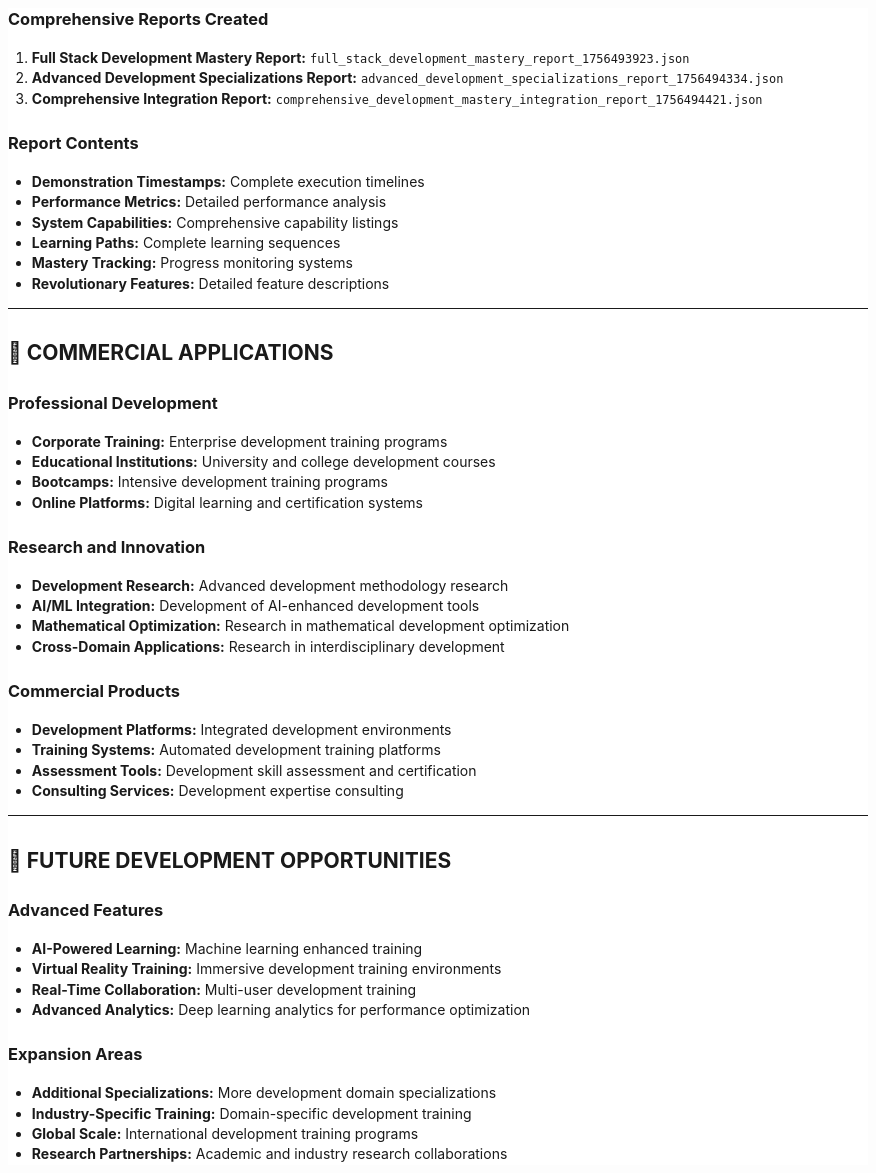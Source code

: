 ### Comprehensive Reports Created
1. **Full Stack Development Mastery Report:** `full_stack_development_mastery_report_1756493923.json`
2. **Advanced Development Specializations Report:** `advanced_development_specializations_report_1756494334.json`
3. **Comprehensive Integration Report:** `comprehensive_development_mastery_integration_report_1756494421.json`

### Report Contents
- **Demonstration Timestamps:** Complete execution timelines
- **Performance Metrics:** Detailed performance analysis
- **System Capabilities:** Comprehensive capability listings
- **Learning Paths:** Complete learning sequences
- **Mastery Tracking:** Progress monitoring systems
- **Revolutionary Features:** Detailed feature descriptions

---

## 🎯 COMMERCIAL APPLICATIONS

### Professional Development
- **Corporate Training:** Enterprise development training programs
- **Educational Institutions:** University and college development courses
- **Bootcamps:** Intensive development training programs
- **Online Platforms:** Digital learning and certification systems

### Research and Innovation
- **Development Research:** Advanced development methodology research
- **AI/ML Integration:** Development of AI-enhanced development tools
- **Mathematical Optimization:** Research in mathematical development optimization
- **Cross-Domain Applications:** Research in interdisciplinary development

### Commercial Products
- **Development Platforms:** Integrated development environments
- **Training Systems:** Automated development training platforms
- **Assessment Tools:** Development skill assessment and certification
- **Consulting Services:** Development expertise consulting

---

## 🚀 FUTURE DEVELOPMENT OPPORTUNITIES

### Advanced Features
- **AI-Powered Learning:** Machine learning enhanced training
- **Virtual Reality Training:** Immersive development training environments
- **Real-Time Collaboration:** Multi-user development training
- **Advanced Analytics:** Deep learning analytics for performance optimization

### Expansion Areas
- **Additional Specializations:** More development domain specializations
- **Industry-Specific Training:** Domain-specific development training
- **Global Scale:** International development training programs
- **Research Partnerships:** Academic and industry research collaborations
